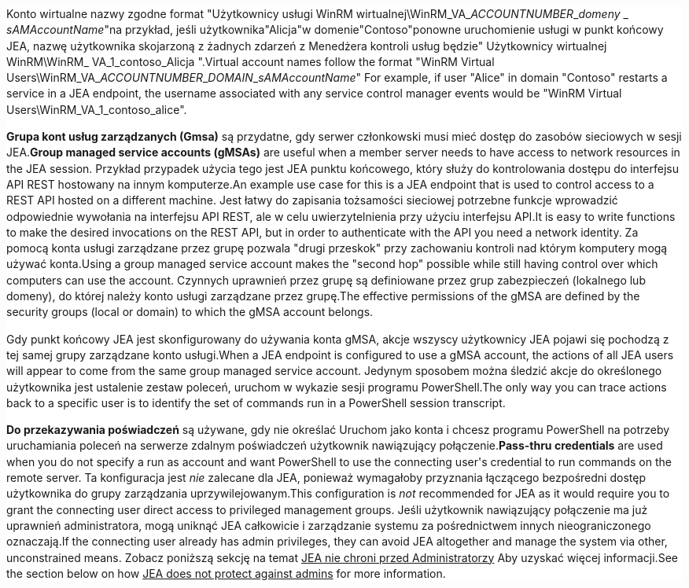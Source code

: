 <span data-ttu-id="a3e3f-151">Konto wirtualne nazwy zgodne format "Użytkownicy usługi WinRM wirtualnej\\WinRM\_VA\_*ACCOUNTNUMBER*\_*domeny* \_ *sAMAccountName*"na przykład, jeśli użytkownika"Alicja"w domenie"Contoso"ponowne uruchomienie usługi w punkt końcowy JEA, nazwę użytkownika skojarzoną z żadnych zdarzeń z Menedżera kontroli usług będzie" Użytkownicy wirtualnej WinRM\\WinRM\_ VA\_1\_contoso\_Alicja ".</span><span class="sxs-lookup"><span data-stu-id="a3e3f-151">Virtual account names follow the format "WinRM Virtual Users\\WinRM\_VA\_*ACCOUNTNUMBER*\_*DOMAIN*\_*sAMAccountName*" For example, if user "Alice" in domain "Contoso" restarts a service in a JEA endpoint, the username associated with any service control manager events would be "WinRM Virtual Users\\WinRM\_VA\_1\_contoso\_alice".</span></span>


<span data-ttu-id="a3e3f-152">**Grupa kont usług zarządzanych (Gmsa)** są przydatne, gdy serwer członkowski musi mieć dostęp do zasobów sieciowych w sesji JEA.</span><span class="sxs-lookup"><span data-stu-id="a3e3f-152">**Group managed service accounts (gMSAs)** are useful when a member server needs to have access to network resources in the JEA session.</span></span>
<span data-ttu-id="a3e3f-153">Przykład przypadek użycia tego jest JEA punktu końcowego, który służy do kontrolowania dostępu do interfejsu API REST hostowany na innym komputerze.</span><span class="sxs-lookup"><span data-stu-id="a3e3f-153">An example use case for this is a JEA endpoint that is used to control access to a REST API hosted on a different machine.</span></span>
<span data-ttu-id="a3e3f-154">Jest łatwy do zapisania tożsamości sieciowej potrzebne funkcje wprowadzić odpowiednie wywołania na interfejsu API REST, ale w celu uwierzytelnienia przy użyciu interfejsu API.</span><span class="sxs-lookup"><span data-stu-id="a3e3f-154">It is easy to write functions to make the desired invocations on the REST API, but in order to authenticate with the API you need a network identity.</span></span>
<span data-ttu-id="a3e3f-155">Za pomocą konta usługi zarządzane przez grupę pozwala "drugi przeskok" przy zachowaniu kontroli nad którym komputery mogą używać konta.</span><span class="sxs-lookup"><span data-stu-id="a3e3f-155">Using a group managed service account makes the "second hop" possible while still having control over which computers can use the account.</span></span>
<span data-ttu-id="a3e3f-156">Czynnych uprawnień przez grupę są definiowane przez grup zabezpieczeń (lokalnego lub domeny), do której należy konto usługi zarządzane przez grupę.</span><span class="sxs-lookup"><span data-stu-id="a3e3f-156">The effective permissions of the gMSA are defined by the security groups (local or domain) to which the gMSA account belongs.</span></span>

<span data-ttu-id="a3e3f-157">Gdy punkt końcowy JEA jest skonfigurowany do używania konta gMSA, akcje wszyscy użytkownicy JEA pojawi się pochodzą z tej samej grupy zarządzane konto usługi.</span><span class="sxs-lookup"><span data-stu-id="a3e3f-157">When a JEA endpoint is configured to use a gMSA account, the actions of all JEA users will appear to come from the same group managed service account.</span></span>
<span data-ttu-id="a3e3f-158">Jedynym sposobem można śledzić akcje do określonego użytkownika jest ustalenie zestaw poleceń, uruchom w wykazie sesji programu PowerShell.</span><span class="sxs-lookup"><span data-stu-id="a3e3f-158">The only way you can trace actions back to a specific user is to identify the set of commands run in a PowerShell session transcript.</span></span>

<span data-ttu-id="a3e3f-159">**Do przekazywania poświadczeń** są używane, gdy nie określać Uruchom jako konta i chcesz programu PowerShell na potrzeby uruchamiania poleceń na serwerze zdalnym poświadczeń użytkownik nawiązujący połączenie.</span><span class="sxs-lookup"><span data-stu-id="a3e3f-159">**Pass-thru credentials** are used when you do not specify a run as account and want PowerShell to use the connecting user's credential to run commands on the remote server.</span></span>
<span data-ttu-id="a3e3f-160">Ta konfiguracja jest *nie* zalecane dla JEA, ponieważ wymagałoby przyznania łączącego bezpośredni dostęp użytkownika do grupy zarządzania uprzywilejowanym.</span><span class="sxs-lookup"><span data-stu-id="a3e3f-160">This configuration is *not* recommended for JEA as it would require you to grant the connecting user direct access to privileged management groups.</span></span>
<span data-ttu-id="a3e3f-161">Jeśli użytkownik nawiązujący połączenie ma już uprawnień administratora, mogą uniknąć JEA całkowicie i zarządzanie systemu za pośrednictwem innych nieograniczonego oznaczają.</span><span class="sxs-lookup"><span data-stu-id="a3e3f-161">If the connecting user already has admin privileges, they can avoid JEA altogether and manage the system via other, unconstrained means.</span></span>
<span data-ttu-id="a3e3f-162">Zobacz poniższą sekcję na temat [JEA nie chroni przed Administratorzy](#jea-does-not-protect-against-admins) Aby uzyskać więcej informacji.</span><span class="sxs-lookup"><span data-stu-id="a3e3f-162">See the section below on how [JEA does not protect against admins](#jea-does-not-protect-against-admins) for more information.</span></span>
